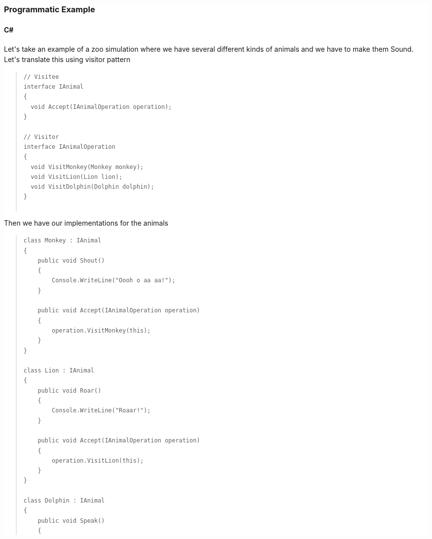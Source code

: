</div>

### Programmatic Example

#### C\#

<div>

Let's take an example of a zoo simulation where we have several
different kinds of animals and we have to make them Sound. Let's
translate this using visitor pattern

> 
> 
> ``` 
> // Visitee 
> interface IAnimal
> {
>   void Accept(IAnimalOperation operation);
> }
> 
> // Visitor
> interface IAnimalOperation
> {
>   void VisitMonkey(Monkey monkey);
>   void VisitLion(Lion lion);
>   void VisitDolphin(Dolphin dolphin);
> }
>             
> ```

Then we have our implementations for the animals

> 
> 
> ``` 
> class Monkey : IAnimal
> {
>     public void Shout()
>     {
>         Console.WriteLine("Oooh o aa aa!");
>     }
> 
>     public void Accept(IAnimalOperation operation)
>     {
>         operation.VisitMonkey(this);
>     }
> }
> 
> class Lion : IAnimal
> {
>     public void Roar()
>     {
>         Console.WriteLine("Roaar!");
>     }
> 
>     public void Accept(IAnimalOperation operation)
>     {
>         operation.VisitLion(this);
>     }
> }
> 
> class Dolphin : IAnimal
> {
>     public void Speak()
>     {